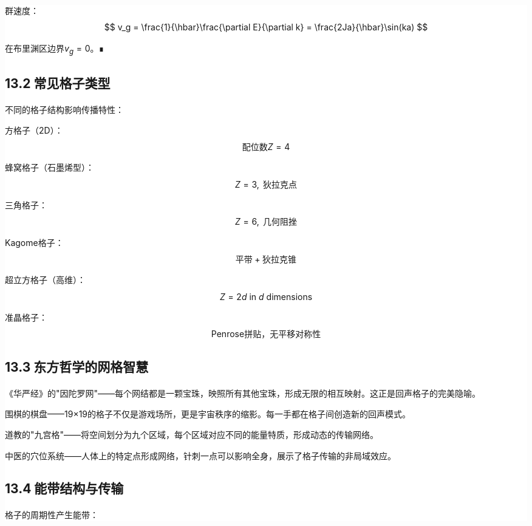 群速度：
$$
v_g = \frac{1}{\hbar}\frac{\partial E}{\partial k} = \frac{2Ja}{\hbar}\sin(ka)
$$

在布里渊区边界$v_g = 0$。∎

## 13.2 常见格子类型

不同的格子结构影响传播特性：

方格子（2D）：
$$
\text{配位数} Z = 4
$$

蜂窝格子（石墨烯型）：
$$
Z = 3, \text{ 狄拉克点}
$$

三角格子：
$$
Z = 6, \text{ 几何阻挫}
$$

Kagome格子：
$$
\text{平带} + \text{狄拉克锥}
$$

超立方格子（高维）：
$$
Z = 2d \text{ in } d \text{ dimensions}
$$

准晶格子：
$$
\text{Penrose拼贴，无平移对称性}
$$

## 13.3 东方哲学的网格智慧

《华严经》的"因陀罗网"——每个网结都是一颗宝珠，映照所有其他宝珠，形成无限的相互映射。这正是回声格子的完美隐喻。

围棋的棋盘——19×19的格子不仅是游戏场所，更是宇宙秩序的缩影。每一手都在格子间创造新的回声模式。

道教的"九宫格"——将空间划分为九个区域，每个区域对应不同的能量特质，形成动态的传输网络。

中医的穴位系统——人体上的特定点形成网络，针刺一点可以影响全身，展示了格子传输的非局域效应。

## 13.4 能带结构与传输

格子的周期性产生能带：
